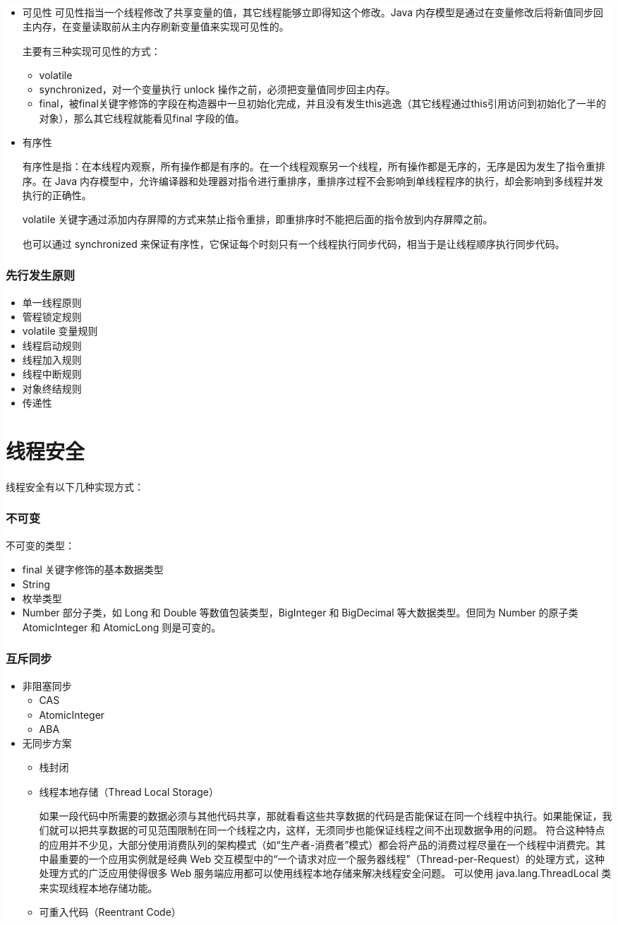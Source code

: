   - 可见性
    可见性指当一个线程修改了共享变量的值，其它线程能够立即得知这个修改。Java 内存模型是通过在变量修改后将新值同步回主内存，在变量读取前从主内存刷新变量值来实现可见性的。
    
    主要有三种实现可见性的方式：
    
    - volatile
    - synchronized，对一个变量执行 unlock 操作之前，必须把变量值同步回主内存。
    - final，被final关键字修饰的字段在构造器中一旦初始化完成，并且没有发生this逃逸（其它线程通过this引用访问到初始化了一半的对象），那么其它线程就能看见final 字段的值。
  - 有序性
    
    有序性是指：在本线程内观察，所有操作都是有序的。在一个线程观察另一个线程，所有操作都是无序的，无序是因为发生了指令重排序。在 Java 内存模型中，允许编译器和处理器对指令进行重排序，重排序过程不会影响到单线程程序的执行，却会影响到多线程并发执行的正确性。
    
    volatile 关键字通过添加内存屏障的方式来禁止指令重排，即重排序时不能把后面的指令放到内存屏障之前。
    
    也可以通过 synchronized 来保证有序性，它保证每个时刻只有一个线程执行同步代码，相当于是让线程顺序执行同步代码。
  
  ### 先行发生原则
  - 单一线程原则
  - 管程锁定规则
  - volatile 变量规则
  - 线程启动规则
  - 线程加入规则
  - 线程中断规则
  - 对象终结规则
  - 传递性
  
# 线程安全

线程安全有以下几种实现方式：

### 不可变

不可变的类型：
  
  - final 关键字修饰的基本数据类型
  - String
  - 枚举类型
  - Number 部分子类，如 Long 和 Double 等数值包装类型，BigInteger 和 BigDecimal 等大数据类型。但同为 Number 的原子类 AtomicInteger 和 AtomicLong 则是可变的。
  
### 互斥同步
 - 非阻塞同步
   - CAS
   - AtomicInteger
   - ABA
 - 无同步方案
   - 栈封闭
   - 线程本地存储（Thread Local Storage）
     
     如果一段代码中所需要的数据必须与其他代码共享，那就看看这些共享数据的代码是否能保证在同一个线程中执行。如果能保证，我们就可以把共享数据的可见范围限制在同一个线程之内，这样，无须同步也能保证线程之间不出现数据争用的问题。
     符合这种特点的应用并不少见，大部分使用消费队列的架构模式（如“生产者-消费者”模式）都会将产品的消费过程尽量在一个线程中消费完。其中最重要的一个应用实例就是经典 Web 交互模型中的“一个请求对应一个服务器线程”（Thread-per-Request）的处理方式，这种处理方式的广泛应用使得很多 Web 服务端应用都可以使用线程本地存储来解决线程安全问题。
     可以使用 java.lang.ThreadLocal 类来实现线程本地存储功能。   
   - 可重入代码（Reentrant Code）
     